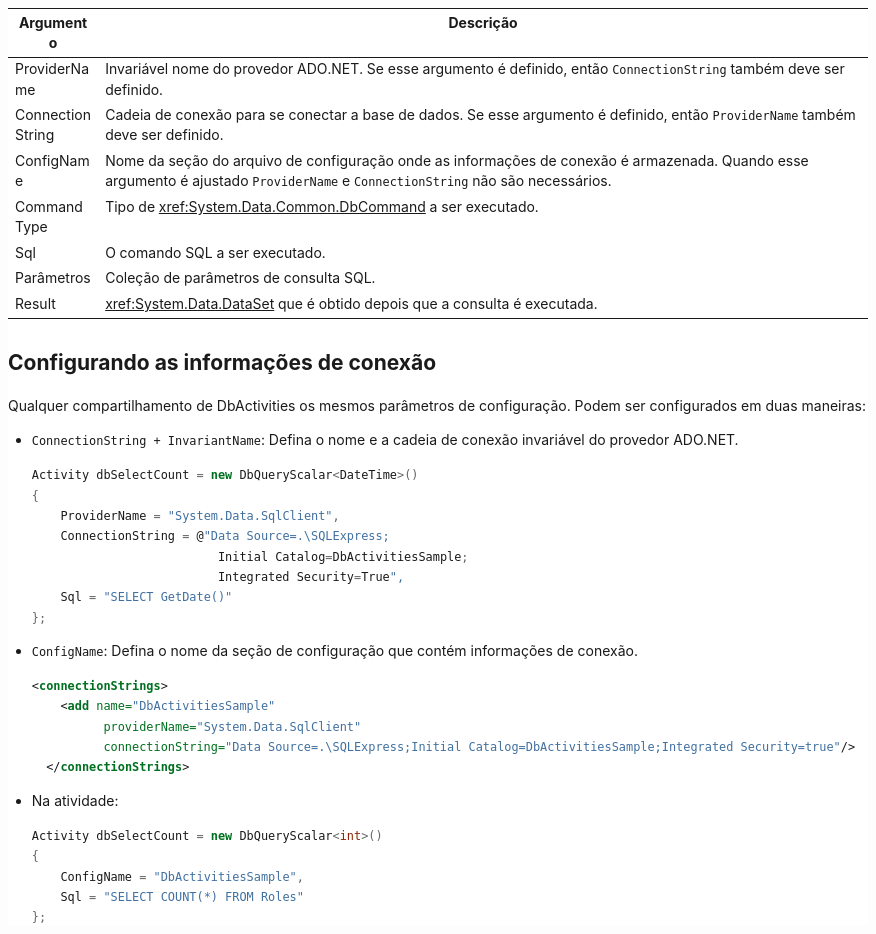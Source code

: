 ```csharp
```

|Argumento|Descrição|
|-|-|
|ProviderName|Invariável nome do provedor ADO.NET. Se esse argumento é definido, então `ConnectionString` também deve ser definido.|
|ConnectionString|Cadeia de conexão para se conectar a base de dados. Se esse argumento é definido, então `ProviderName` também deve ser definido.|
|ConfigName|Nome da seção do arquivo de configuração onde as informações de conexão é armazenada. Quando esse argumento é ajustado `ProviderName` e `ConnectionString` não são necessários.|
|CommandType|Tipo de <xref:System.Data.Common.DbCommand> a ser executado.|
|Sql|O comando SQL a ser executado.|
|Parâmetros|Coleção de parâmetros de consulta SQL.|
|Result|<xref:System.Data.DataSet> que é obtido depois que a consulta é executada.|

## <a name="configuring-connection-information"></a>Configurando as informações de conexão

Qualquer compartilhamento de DbActivities os mesmos parâmetros de configuração. Podem ser configurados em duas maneiras:

- `ConnectionString + InvariantName`: Defina o nome e a cadeia de conexão invariável do provedor ADO.NET.

  ```csharp
  Activity dbSelectCount = new DbQueryScalar<DateTime>()
  {
      ProviderName = "System.Data.SqlClient",
      ConnectionString = @"Data Source=.\SQLExpress;
                            Initial Catalog=DbActivitiesSample;
                            Integrated Security=True",
      Sql = "SELECT GetDate()"
  };
  ```

- `ConfigName`: Defina o nome da seção de configuração que contém informações de conexão.

  ```xml
  <connectionStrings>
      <add name="DbActivitiesSample"
            providerName="System.Data.SqlClient"
            connectionString="Data Source=.\SQLExpress;Initial Catalog=DbActivitiesSample;Integrated Security=true"/>
    </connectionStrings>
  ```

- Na atividade:

  ```csharp
  Activity dbSelectCount = new DbQueryScalar<int>()
  {
      ConfigName = "DbActivitiesSample",
      Sql = "SELECT COUNT(*) FROM Roles"
  };
  ```

